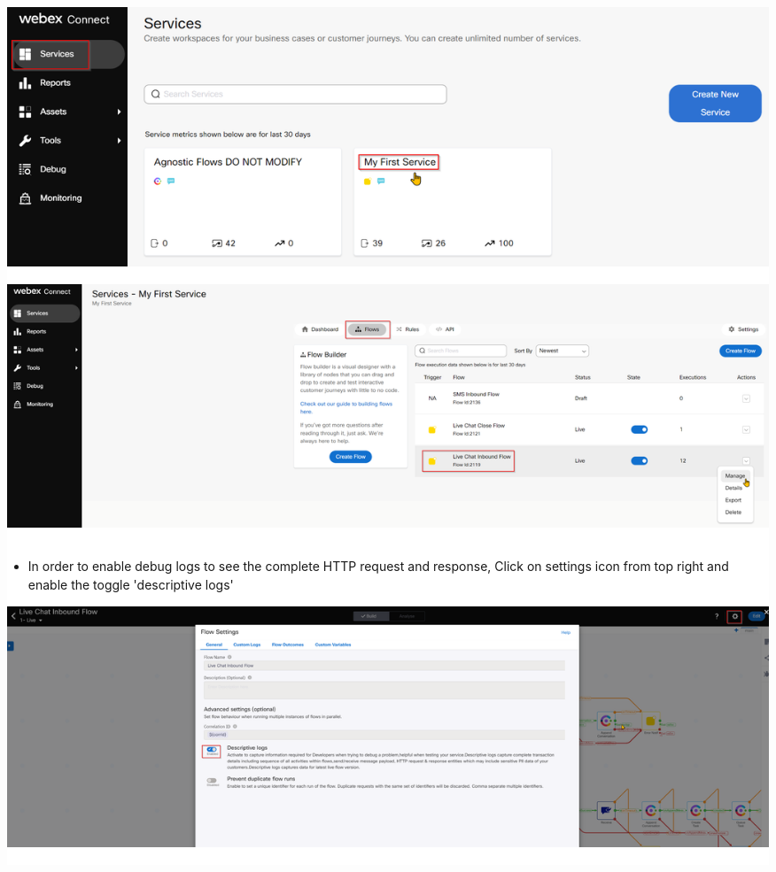 <img align="middle" src="images/AU_Lab5_2.png" width="1000" />
<br/>
<br/>

<img align="middle" src="images/AU_Lab5_3.png" width="1000" />
<br/>
<br/>

- In order to enable debug logs to see the complete HTTP request and response, Click on settings icon from top right and enable the toggle 'descriptive logs'

<img align="middle" src="images/AU_Lab5_4.png" width="1000" />
<br/>
<br/>
